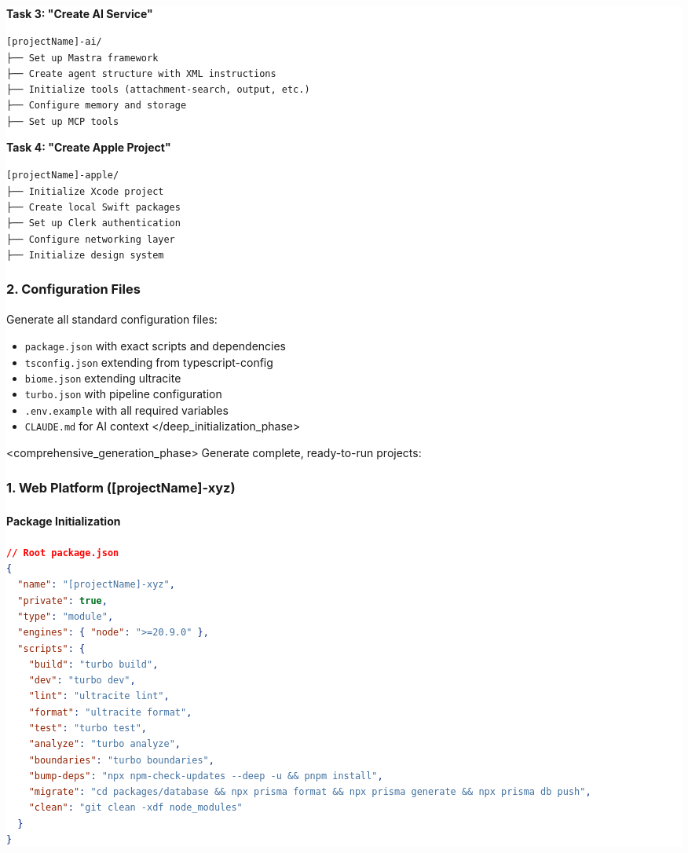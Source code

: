 **Task 3: "Create AI Service"**
```
[projectName]-ai/
├── Set up Mastra framework
├── Create agent structure with XML instructions
├── Initialize tools (attachment-search, output, etc.)
├── Configure memory and storage
├── Set up MCP tools
```

**Task 4: "Create Apple Project"**
```
[projectName]-apple/
├── Initialize Xcode project
├── Create local Swift packages
├── Set up Clerk authentication
├── Configure networking layer
├── Initialize design system
```

### 2. Configuration Files

Generate all standard configuration files:
- `package.json` with exact scripts and dependencies
- `tsconfig.json` extending from typescript-config
- `biome.json` extending ultracite
- `turbo.json` with pipeline configuration
- `.env.example` with all required variables
- `CLAUDE.md` for AI context
</deep_initialization_phase>

<comprehensive_generation_phase>
Generate complete, ready-to-run projects:

### 1. Web Platform ([projectName]-xyz)

#### Package Initialization
```json
// Root package.json
{
  "name": "[projectName]-xyz",
  "private": true,
  "type": "module",
  "engines": { "node": ">=20.9.0" },
  "scripts": {
    "build": "turbo build",
    "dev": "turbo dev",
    "lint": "ultracite lint",
    "format": "ultracite format",
    "test": "turbo test",
    "analyze": "turbo analyze",
    "boundaries": "turbo boundaries",
    "bump-deps": "npx npm-check-updates --deep -u && pnpm install",
    "migrate": "cd packages/database && npx prisma format && npx prisma generate && npx prisma db push",
    "clean": "git clean -xdf node_modules"
  }
}
```
